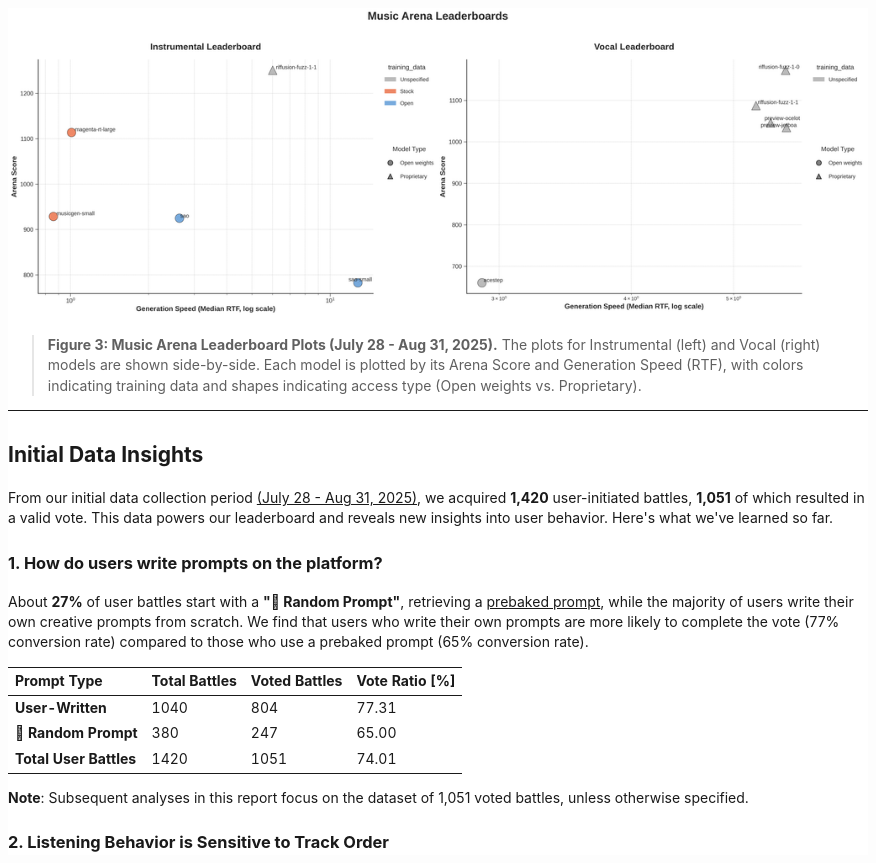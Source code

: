 ![Leaderboard Plot](fig3.png)

> **Figure 3: Music Arena Leaderboard Plots (July 28 - Aug 31, 2025).** The plots for Instrumental (left) and Vocal (right) models are shown side-by-side. Each model is plotted by its Arena Score and Generation Speed (RTF), with colors indicating training data and shapes indicating access type (Open weights vs. Proprietary).

---

## Initial Data Insights

From our initial data collection period [(July 28 - Aug 31, 2025)](https://drive.google.com/drive/folders/1lnb-zrAh4ny7cfrOYPpKROBr9B6b_pHw), we acquired **1,420** user-initiated battles, **1,051** of which resulted in a valid vote. This data powers our leaderboard and reveals new insights into user behavior. Here's what we've learned so far.

### 1. How do users write prompts on the platform?

About **27%** of user battles start with a **"🎲 Random Prompt"**, retrieving a [prebaked prompt](https://github.com/gclef-cmu/music-arena/blob/e87b37d8b758b7c9eab239abf02154494488d27e/components/gateway/prebaked.json), while the majority of users write their own creative prompts from scratch. We find that users who write their own prompts are more likely to complete the vote (77% conversion rate) compared to those who use a prebaked prompt (65% conversion rate).

| Prompt Type            | Total Battles | Voted Battles | Vote Ratio [%] |
| :--------------------- | :------------ | :------------ | :------------- |
| **User-Written**       | 1040          | 804           | 77.31          |
| **🎲 Random Prompt**   | 380           | 247           | 65.00          |
| **Total User Battles** | 1420          | 1051          | 74.01          |

**Note**: Subsequent analyses in this report focus on the dataset of 1,051 voted battles, unless otherwise specified.

### 2. Listening Behavior is Sensitive to Track Order
